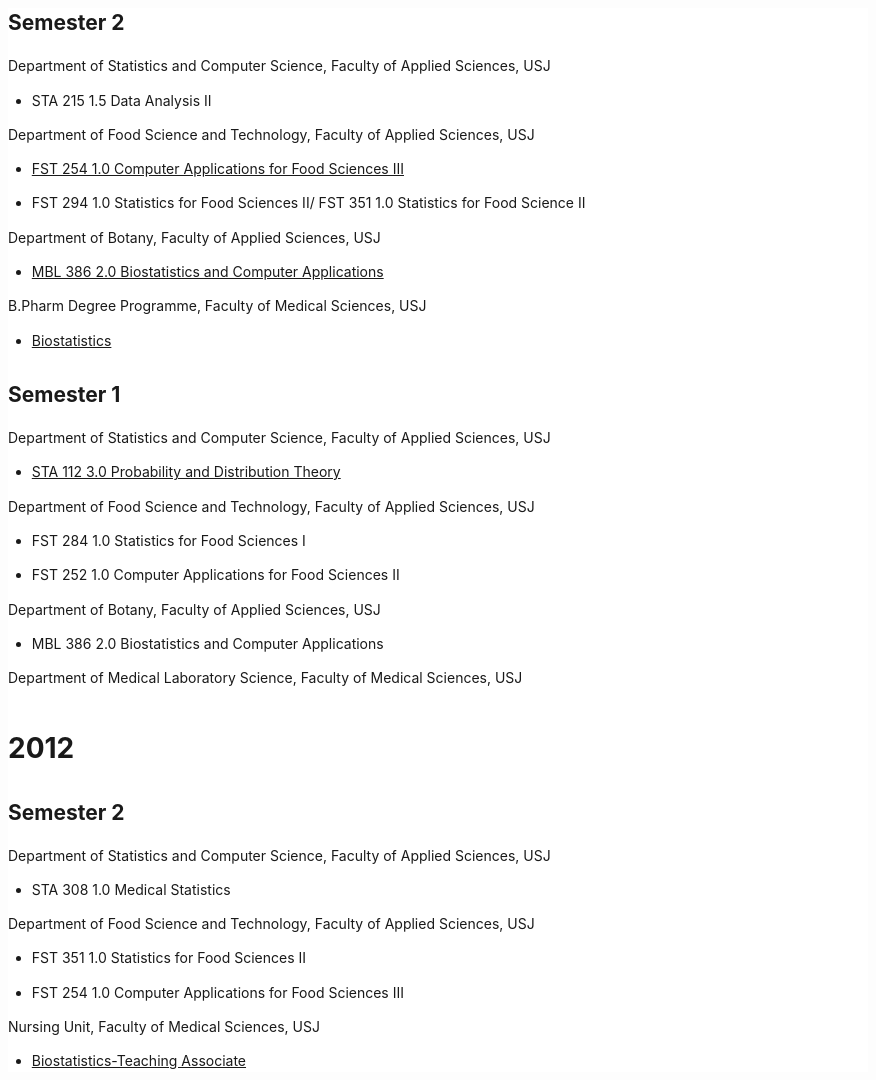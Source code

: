 ## Semester 2

Department of Statistics and Computer Science, Faculty of Applied Sciences, USJ

- STA 215 1.5 Data Analysis II

Department of Food Science and Technology, Faculty of Applied Sciences, USJ

- [FST 254 1.0 Computer Applications for Food Sciences III](/CO/2013s2/FST25410-2013_s2.pdf)

- FST 294 1.0 Statistics for Food Sciences II/ FST 351 1.0 Statistics for Food Science II

Department of Botany, Faculty of Applied Sciences, USJ

- [MBL 386 2.0 Biostatistics and Computer Applications](/CO/2013s2/MBL38620BiostatisticsANDComputerApplications2013s2.pdf)

B.Pharm Degree Programme, Faculty of Medical Sciences, USJ

- [Biostatistics](/CO/2013s2/BPharmBioStatistics_2013_s2.pdf)


## Semester 1

Department of Statistics and Computer Science, Faculty of Applied Sciences, USJ

- [STA 112 3.0 Probability and Distribution Theory](/CO/2013s1/STA1123.0.pdf)

Department of Food Science and Technology, Faculty of Applied Sciences, USJ

- FST 284 1.0 Statistics for Food Sciences I

- FST 252 1.0 Computer Applications for Food Sciences II

Department of Botany, Faculty of Applied Sciences, USJ

- MBL 386 2.0 Biostatistics and Computer Applications

Department of Medical Laboratory Science, Faculty of Medical Sciences, USJ



# 2012

## Semester 2

Department of Statistics and Computer Science, Faculty of Applied Sciences, USJ

- STA 308 1.0 Medical Statistics

Department of Food Science and Technology, Faculty of Applied Sciences, USJ

- FST 351 1.0 Statistics for Food Sciences II

- FST 254 1.0 Computer Applications for Food Sciences III

Nursing Unit, Faculty of Medical Sciences, USJ

- [Biostatistics-Teaching Associate](/CO/2012s2/MLS.pdf)
